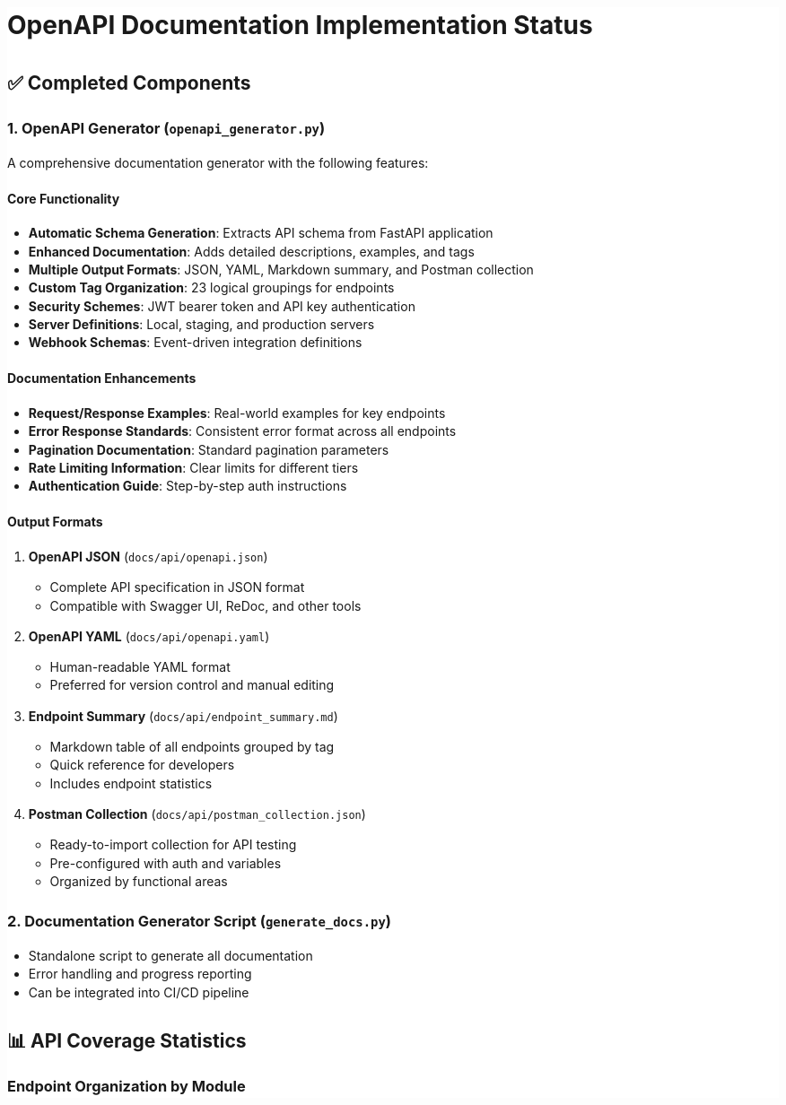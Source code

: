 # OpenAPI Documentation Implementation Status

## ✅ Completed Components

### 1. OpenAPI Generator (`openapi_generator.py`)
A comprehensive documentation generator with the following features:

#### Core Functionality
- **Automatic Schema Generation**: Extracts API schema from FastAPI application
- **Enhanced Documentation**: Adds detailed descriptions, examples, and tags
- **Multiple Output Formats**: JSON, YAML, Markdown summary, and Postman collection
- **Custom Tag Organization**: 23 logical groupings for endpoints
- **Security Schemes**: JWT bearer token and API key authentication
- **Server Definitions**: Local, staging, and production servers
- **Webhook Schemas**: Event-driven integration definitions

#### Documentation Enhancements
- **Request/Response Examples**: Real-world examples for key endpoints
- **Error Response Standards**: Consistent error format across all endpoints
- **Pagination Documentation**: Standard pagination parameters
- **Rate Limiting Information**: Clear limits for different tiers
- **Authentication Guide**: Step-by-step auth instructions

#### Output Formats
1. **OpenAPI JSON** (`docs/api/openapi.json`)
   - Complete API specification in JSON format
   - Compatible with Swagger UI, ReDoc, and other tools

2. **OpenAPI YAML** (`docs/api/openapi.yaml`)
   - Human-readable YAML format
   - Preferred for version control and manual editing

3. **Endpoint Summary** (`docs/api/endpoint_summary.md`)
   - Markdown table of all endpoints grouped by tag
   - Quick reference for developers
   - Includes endpoint statistics

4. **Postman Collection** (`docs/api/postman_collection.json`)
   - Ready-to-import collection for API testing
   - Pre-configured with auth and variables
   - Organized by functional areas

### 2. Documentation Generator Script (`generate_docs.py`)
- Standalone script to generate all documentation
- Error handling and progress reporting
- Can be integrated into CI/CD pipeline

## 📊 API Coverage Statistics

### Endpoint Organization by Module
